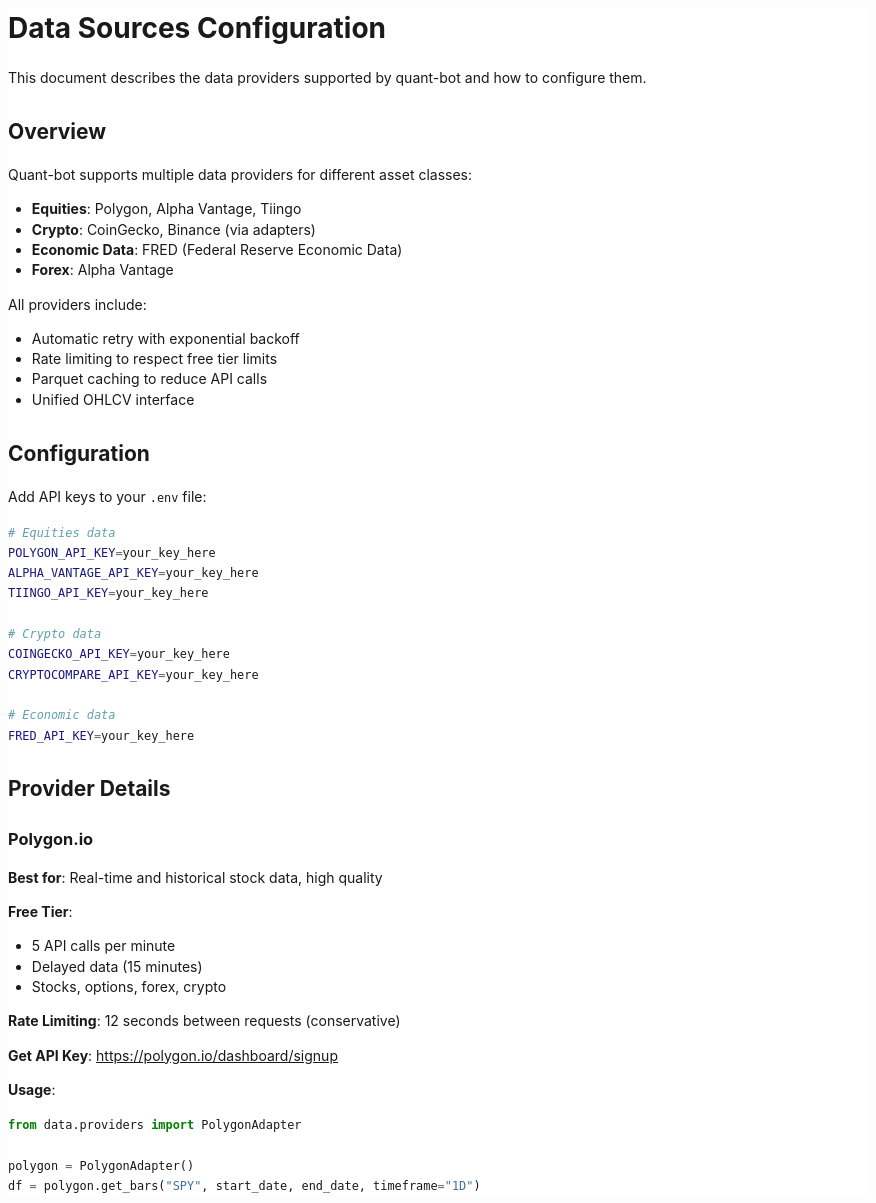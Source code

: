 # Data Sources Configuration

This document describes the data providers supported by quant-bot and how to configure them.

## Overview

Quant-bot supports multiple data providers for different asset classes:

- **Equities**: Polygon, Alpha Vantage, Tiingo
- **Crypto**: CoinGecko, Binance (via adapters)
- **Economic Data**: FRED (Federal Reserve Economic Data)
- **Forex**: Alpha Vantage

All providers include:
- Automatic retry with exponential backoff
- Rate limiting to respect free tier limits
- Parquet caching to reduce API calls
- Unified OHLCV interface

## Configuration

Add API keys to your `.env` file:

```bash
# Equities data
POLYGON_API_KEY=your_key_here
ALPHA_VANTAGE_API_KEY=your_key_here
TIINGO_API_KEY=your_key_here

# Crypto data
COINGECKO_API_KEY=your_key_here
CRYPTOCOMPARE_API_KEY=your_key_here

# Economic data
FRED_API_KEY=your_key_here
```

## Provider Details

### Polygon.io

**Best for**: Real-time and historical stock data, high quality

**Free Tier**:
- 5 API calls per minute
- Delayed data (15 minutes)
- Stocks, options, forex, crypto

**Rate Limiting**: 12 seconds between requests (conservative)

**Get API Key**: https://polygon.io/dashboard/signup

**Usage**:
```python
from data.providers import PolygonAdapter

polygon = PolygonAdapter()
df = polygon.get_bars("SPY", start_date, end_date, timeframe="1D")
```
